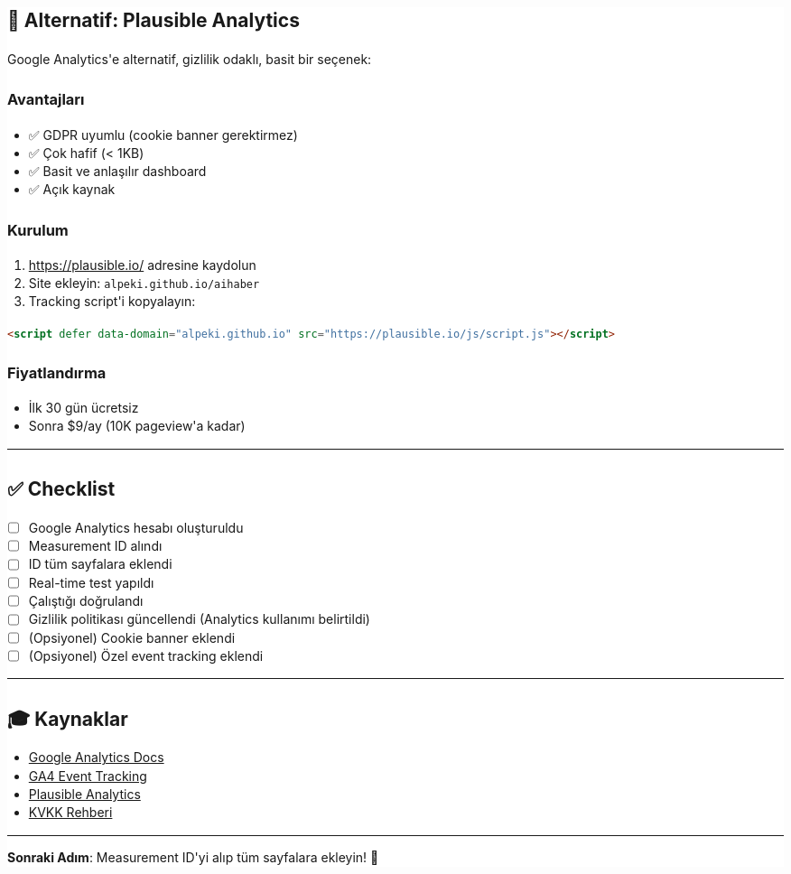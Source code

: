 
## 📱 Alternatif: Plausible Analytics

Google Analytics'e alternatif, gizlilik odaklı, basit bir seçenek:

### Avantajları
- ✅ GDPR uyumlu (cookie banner gerektirmez)
- ✅ Çok hafif (< 1KB)
- ✅ Basit ve anlaşılır dashboard
- ✅ Açık kaynak

### Kurulum
1. https://plausible.io/ adresine kaydolun
2. Site ekleyin: `alpeki.github.io/aihaber`
3. Tracking script'i kopyalayın:

```html
<script defer data-domain="alpeki.github.io" src="https://plausible.io/js/script.js"></script>
```

### Fiyatlandırma
- İlk 30 gün ücretsiz
- Sonra $9/ay (10K pageview'a kadar)

---

## ✅ Checklist

- [ ] Google Analytics hesabı oluşturuldu
- [ ] Measurement ID alındı
- [ ] ID tüm sayfalara eklendi
- [ ] Real-time test yapıldı
- [ ] Çalıştığı doğrulandı
- [ ] Gizlilik politikası güncellendi (Analytics kullanımı belirtildi)
- [ ] (Opsiyonel) Cookie banner eklendi
- [ ] (Opsiyonel) Özel event tracking eklendi

---

## 🎓 Kaynaklar

- [Google Analytics Docs](https://support.google.com/analytics)
- [GA4 Event Tracking](https://developers.google.com/analytics/devguides/collection/ga4/events)
- [Plausible Analytics](https://plausible.io/)
- [KVKK Rehberi](https://kvkk.gov.tr/)

---

**Sonraki Adım**: Measurement ID'yi alıp tüm sayfalara ekleyin! 🚀
